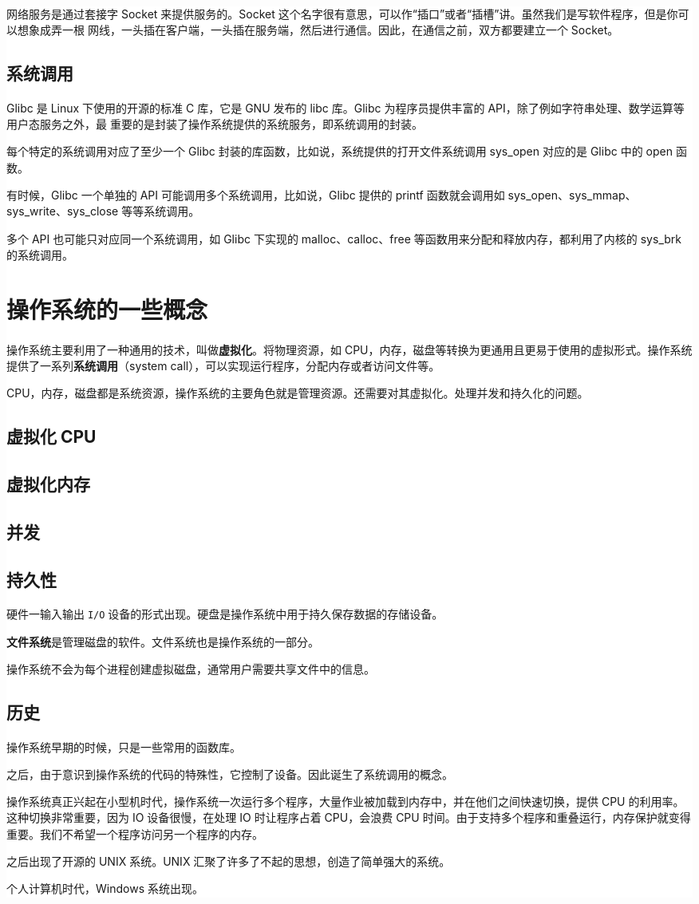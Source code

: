 网络服务是通过套接字 Socket 来提供服务的。Socket 这个名字很有意思，可以作“插口”或者“插槽”讲。虽然我们是写软件程序，但是你可以想象成弄一根
网线，一头插在客户端，一头插在服务端，然后进行通信。因此，在通信之前，双方都要建立一个 Socket。

## 系统调用

Glibc 是 Linux 下使用的开源的标准 C 库，它是 GNU 发布的 libc 库。Glibc 为程序员提供丰富的 API，除了例如字符串处理、数学运算等用户态服务之外，最
重要的是封装了操作系统提供的系统服务，即系统调用的封装。

每个特定的系统调用对应了至少一个 Glibc 封装的库函数，比如说，系统提供的打开文件系统调用 sys_open 对应的是 Glibc 中的 open 函数。

有时候，Glibc 一个单独的 API 可能调用多个系统调用，比如说，Glibc 提供的 printf 函数就会调用如 sys_open、sys_mmap、sys_write、sys_close 等等系统调用。

多个 API 也可能只对应同一个系统调用，如 Glibc 下实现的 malloc、calloc、free 等函数用来分配和释放内存，都利用了内核的 sys_brk 的系统调用。





# 操作系统的一些概念

操作系统主要利用了一种通用的技术，叫做**虚拟化**。将物理资源，如 CPU，内存，磁盘等转换为更通用且更易于使用的虚拟形式。操作系统提供了一系列**系统调用**（system call），可以实现运行程序，分配内存或者访问文件等。

CPU，内存，磁盘都是系统资源，操作系统的主要角色就是管理资源。还需要对其虚拟化。处理并发和持久化的问题。

## 虚拟化 CPU

## 虚拟化内存

## 并发

## 持久性

硬件一输入输出 `I/O` 设备的形式出现。硬盘是操作系统中用于持久保存数据的存储设备。

**文件系统**是管理磁盘的软件。文件系统也是操作系统的一部分。

操作系统不会为每个进程创建虚拟磁盘，通常用户需要共享文件中的信息。

## 历史

操作系统早期的时候，只是一些常用的函数库。

之后，由于意识到操作系统的代码的特殊性，它控制了设备。因此诞生了系统调用的概念。

操作系统真正兴起在小型机时代，操作系统一次运行多个程序，大量作业被加载到内存中，并在他们之间快速切换，提供 CPU 的利用率。这种切换非常重要，因为 IO 设备很慢，在处理 IO 时让程序占着 CPU，会浪费 CPU 时间。由于支持多个程序和重叠运行，内存保护就变得重要。我们不希望一个程序访问另一个程序的内存。

之后出现了开源的 UNIX 系统。UNIX 汇聚了许多了不起的思想，创造了简单强大的系统。

个人计算机时代，Windows 系统出现。
